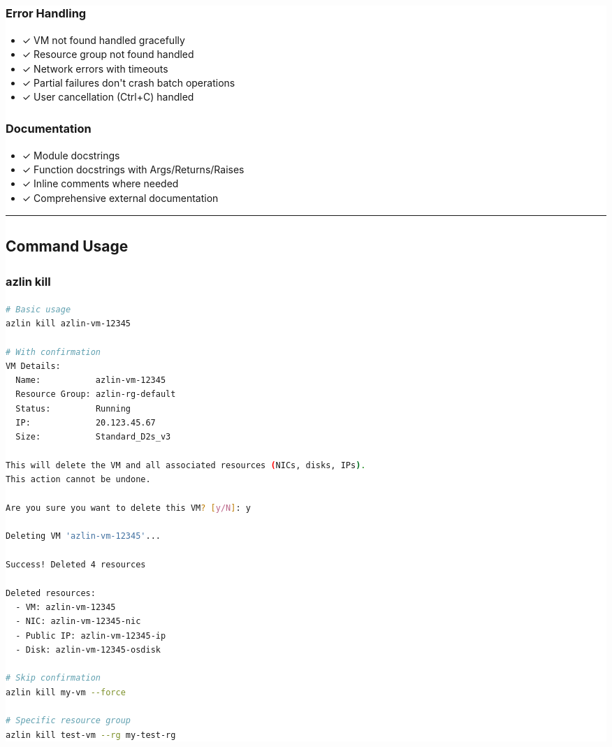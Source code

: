 ### Error Handling
- ✓ VM not found handled gracefully
- ✓ Resource group not found handled
- ✓ Network errors with timeouts
- ✓ Partial failures don't crash batch operations
- ✓ User cancellation (Ctrl+C) handled

### Documentation
- ✓ Module docstrings
- ✓ Function docstrings with Args/Returns/Raises
- ✓ Inline comments where needed
- ✓ Comprehensive external documentation

---

## Command Usage

### azlin kill

```bash
# Basic usage
azlin kill azlin-vm-12345

# With confirmation
VM Details:
  Name:           azlin-vm-12345
  Resource Group: azlin-rg-default
  Status:         Running
  IP:             20.123.45.67
  Size:           Standard_D2s_v3

This will delete the VM and all associated resources (NICs, disks, IPs).
This action cannot be undone.

Are you sure you want to delete this VM? [y/N]: y

Deleting VM 'azlin-vm-12345'...

Success! Deleted 4 resources

Deleted resources:
  - VM: azlin-vm-12345
  - NIC: azlin-vm-12345-nic
  - Public IP: azlin-vm-12345-ip
  - Disk: azlin-vm-12345-osdisk

# Skip confirmation
azlin kill my-vm --force

# Specific resource group
azlin kill test-vm --rg my-test-rg
```
